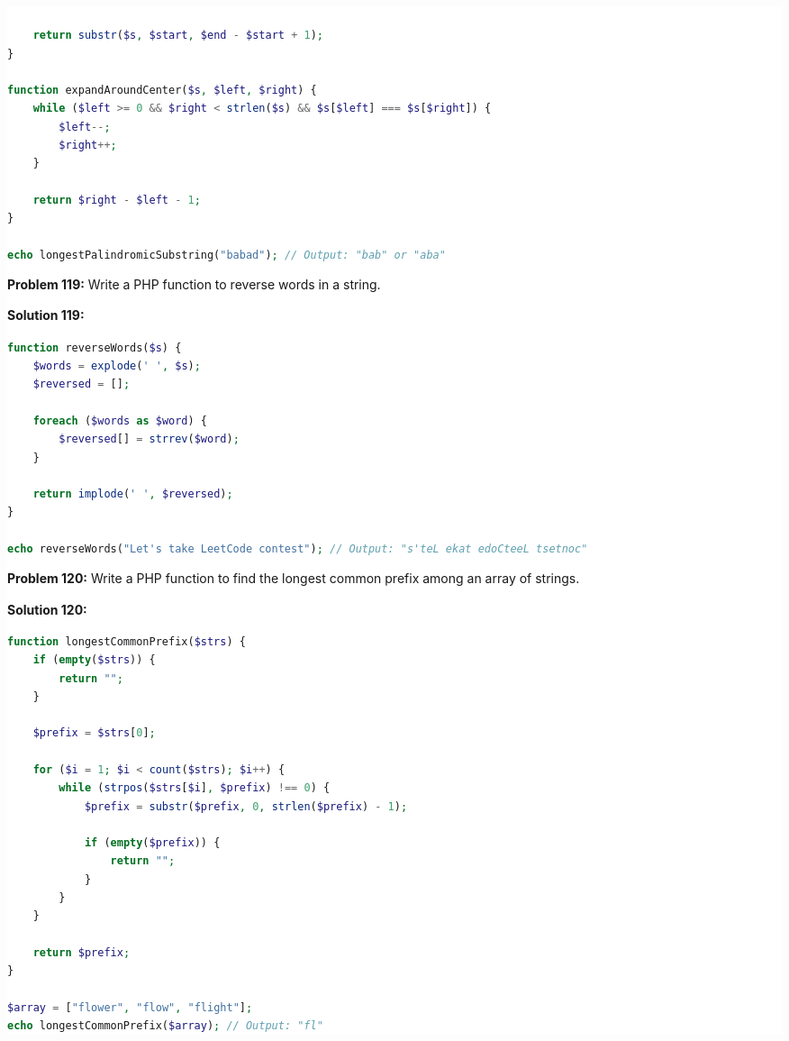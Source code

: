 ```php

    return substr($s, $start, $end - $start + 1);
}

function expandAroundCenter($s, $left, $right) {
    while ($left >= 0 && $right < strlen($s) && $s[$left] === $s[$right]) {
        $left--;
        $right++;
    }

    return $right - $left - 1;
}

echo longestPalindromicSubstring("babad"); // Output: "bab" or "aba"
```

**Problem 119:**
Write a PHP function to reverse words in a string.

**Solution 119:**
```php
function reverseWords($s) {
    $words = explode(' ', $s);
    $reversed = [];
    
    foreach ($words as $word) {
        $reversed[] = strrev($word);
    }
    
    return implode(' ', $reversed);
}

echo reverseWords("Let's take LeetCode contest"); // Output: "s'teL ekat edoCteeL tsetnoc"
```

**Problem 120:**
Write a PHP function to find the longest common prefix among an array of strings.

**Solution 120:**
```php
function longestCommonPrefix($strs) {
    if (empty($strs)) {
        return "";
    }

    $prefix = $strs[0];

    for ($i = 1; $i < count($strs); $i++) {
        while (strpos($strs[$i], $prefix) !== 0) {
            $prefix = substr($prefix, 0, strlen($prefix) - 1);

            if (empty($prefix)) {
                return "";
            }
        }
    }

    return $prefix;
}

$array = ["flower", "flow", "flight"];
echo longestCommonPrefix($array); // Output: "fl"
```
